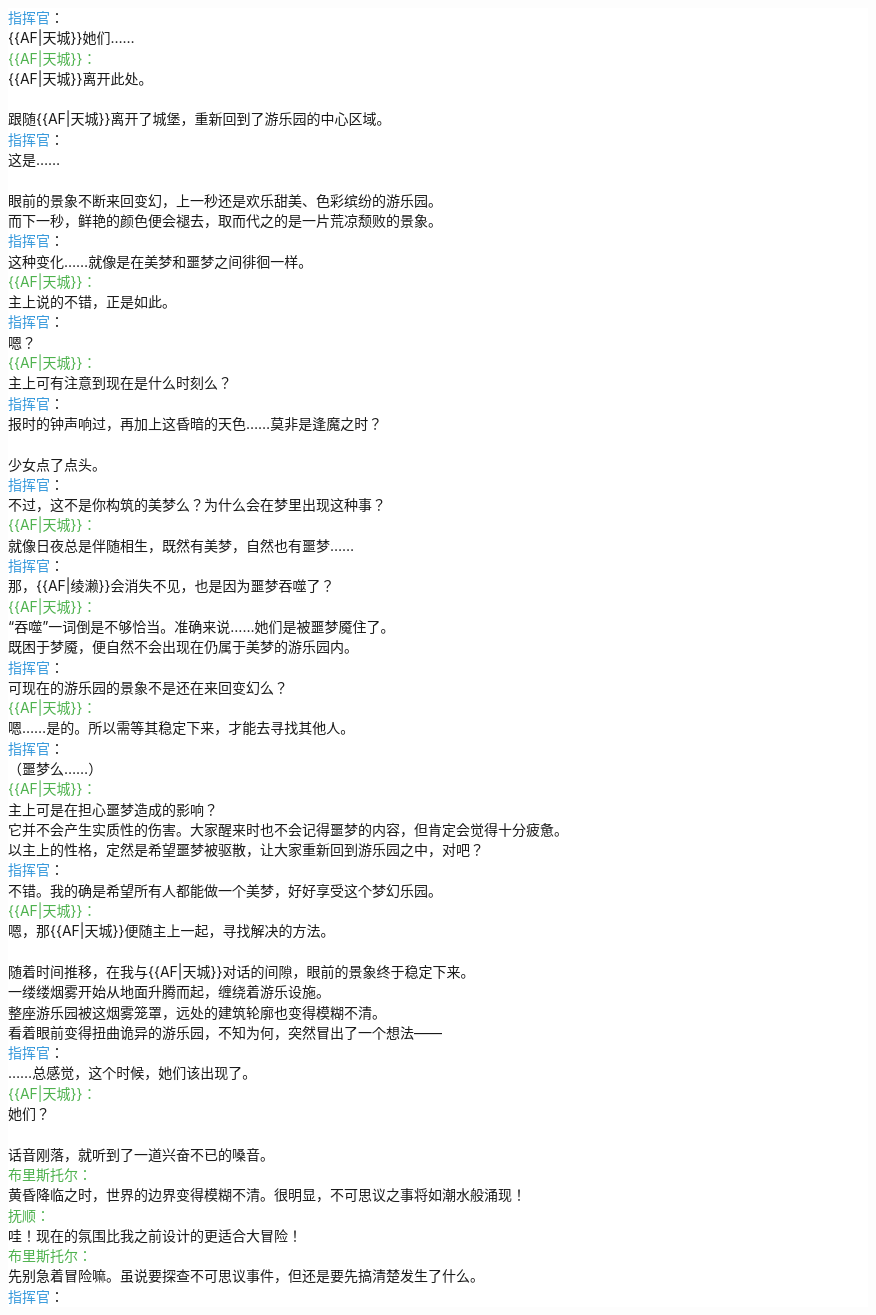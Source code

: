 <span style="color:#3498DB;" class="shikikanname">指挥官</span>：<br>
{{AF|天城}}她们……<br>
<span style="color:#4eb24e;">{{AF|天城}}：</span><br>
{{AF|天城}}离开此处。<br>
<br>
跟随{{AF|天城}}离开了城堡，重新回到了游乐园的中心区域。<br>
<span style="color:#3498DB;" class="shikikanname">指挥官</span>：<br>
这是……<br>
<br>
眼前的景象不断来回变幻，上一秒还是欢乐甜美、色彩缤纷的游乐园。<br>
而下一秒，鲜艳的颜色便会褪去，取而代之的是一片荒凉颓败的景象。<br>
<span style="color:#3498DB;" class="shikikanname">指挥官</span>：<br>
这种变化……就像是在美梦和噩梦之间徘徊一样。<br>
<span style="color:#4eb24e;">{{AF|天城}}：</span><br>
主上说的不错，正是如此。<br>
<span style="color:#3498DB;" class="shikikanname">指挥官</span>：<br>
嗯？<br>
<span style="color:#4eb24e;">{{AF|天城}}：</span><br>
主上可有注意到现在是什么时刻么？<br>
<span style="color:#3498DB;" class="shikikanname">指挥官</span>：<br>
报时的钟声响过，再加上这昏暗的天色……莫非是逢魔之时？<br>
<br>
少女点了点头。<br>
<span style="color:#3498DB;" class="shikikanname">指挥官</span>：<br>
不过，这不是你构筑的美梦么？为什么会在梦里出现这种事？<br>
<span style="color:#4eb24e;">{{AF|天城}}：</span><br>
就像日夜总是伴随相生，既然有美梦，自然也有噩梦……<br>
<span style="color:#3498DB;" class="shikikanname">指挥官</span>：<br>
那，{{AF|绫濑}}会消失不见，也是因为噩梦吞噬了？<br>
<span style="color:#4eb24e;">{{AF|天城}}：</span><br>
“吞噬”一词倒是不够恰当。准确来说……她们是被噩梦魇住了。<br>
既困于梦魇，便自然不会出现在仍属于美梦的游乐园内。<br>
<span style="color:#3498DB;" class="shikikanname">指挥官</span>：<br>
可现在的游乐园的景象不是还在来回变幻么？<br>
<span style="color:#4eb24e;">{{AF|天城}}：</span><br>
嗯……是的。所以需等其稳定下来，才能去寻找其他人。<br>
<span style="color:#3498DB;" class="shikikanname">指挥官</span>：<br>
（噩梦么……）<br>
<span style="color:#4eb24e;">{{AF|天城}}：</span><br>
主上可是在担心噩梦造成的影响？<br>
它并不会产生实质性的伤害。大家醒来时也不会记得噩梦的内容，但肯定会觉得十分疲惫。<br>
以主上的性格，定然是希望噩梦被驱散，让大家重新回到游乐园之中，对吧？<br>
<span style="color:#3498DB;" class="shikikanname">指挥官</span>：<br>
不错。我的确是希望所有人都能做一个美梦，好好享受这个梦幻乐园。<br>
<span style="color:#4eb24e;">{{AF|天城}}：</span><br>
嗯，那{{AF|天城}}便随主上一起，寻找解决的方法。<br>
<br>
随着时间推移，在我与{{AF|天城}}对话的间隙，眼前的景象终于稳定下来。<br>
一缕缕烟雾开始从地面升腾而起，缠绕着游乐设施。<br>
整座游乐园被这烟雾笼罩，远处的建筑轮廓也变得模糊不清。<br>
看着眼前变得扭曲诡异的游乐园，不知为何，突然冒出了一个想法——<br>
<span style="color:#3498DB;" class="shikikanname">指挥官</span>：<br>
……总感觉，这个时候，她们该出现了。<br>
<span style="color:#4eb24e;">{{AF|天城}}：</span><br>
她们？<br>
<br>
话音刚落，就听到了一道兴奋不已的嗓音。<br>
<span style="color:#4eb24e;">布里斯托尔：</span><br>
黄昏降临之时，世界的边界变得模糊不清。很明显，不可思议之事将如潮水般涌现！<br>
<span style="color:#4eb24e;">抚顺：</span><br>
哇！现在的氛围比我之前设计的更适合大冒险！<br>
<span style="color:#4eb24e;">布里斯托尔：</span><br>
先别急着冒险嘛。虽说要探查不可思议事件，但还是要先搞清楚发生了什么。<br>
<span style="color:#3498DB;" class="shikikanname">指挥官</span>：<br>